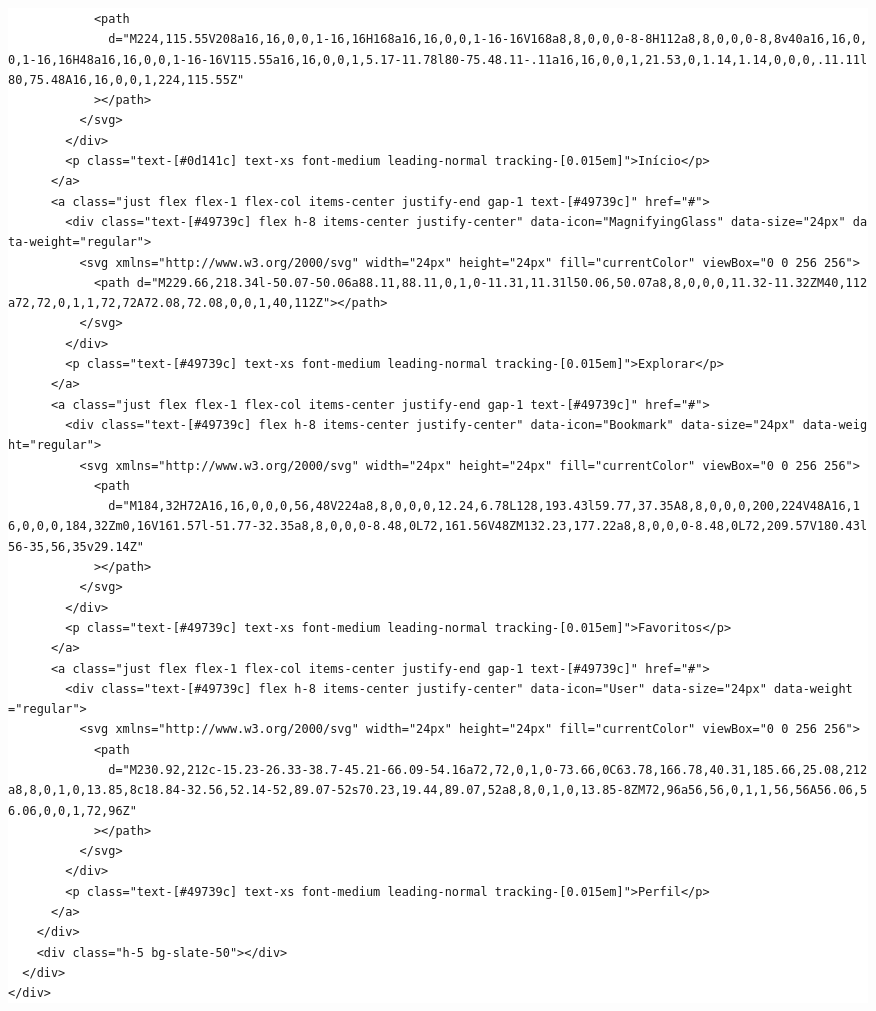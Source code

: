                 <path
                  d="M224,115.55V208a16,16,0,0,1-16,16H168a16,16,0,0,1-16-16V168a8,8,0,0,0-8-8H112a8,8,0,0,0-8,8v40a16,16,0,0,1-16,16H48a16,16,0,0,1-16-16V115.55a16,16,0,0,1,5.17-11.78l80-75.48.11-.11a16,16,0,0,1,21.53,0,1.14,1.14,0,0,0,.11.11l80,75.48A16,16,0,0,1,224,115.55Z"
                ></path>
              </svg>
            </div>
            <p class="text-[#0d141c] text-xs font-medium leading-normal tracking-[0.015em]">Início</p>
          </a>
          <a class="just flex flex-1 flex-col items-center justify-end gap-1 text-[#49739c]" href="#">
            <div class="text-[#49739c] flex h-8 items-center justify-center" data-icon="MagnifyingGlass" data-size="24px" data-weight="regular">
              <svg xmlns="http://www.w3.org/2000/svg" width="24px" height="24px" fill="currentColor" viewBox="0 0 256 256">
                <path d="M229.66,218.34l-50.07-50.06a88.11,88.11,0,1,0-11.31,11.31l50.06,50.07a8,8,0,0,0,11.32-11.32ZM40,112a72,72,0,1,1,72,72A72.08,72.08,0,0,1,40,112Z"></path>
              </svg>
            </div>
            <p class="text-[#49739c] text-xs font-medium leading-normal tracking-[0.015em]">Explorar</p>
          </a>
          <a class="just flex flex-1 flex-col items-center justify-end gap-1 text-[#49739c]" href="#">
            <div class="text-[#49739c] flex h-8 items-center justify-center" data-icon="Bookmark" data-size="24px" data-weight="regular">
              <svg xmlns="http://www.w3.org/2000/svg" width="24px" height="24px" fill="currentColor" viewBox="0 0 256 256">
                <path
                  d="M184,32H72A16,16,0,0,0,56,48V224a8,8,0,0,0,12.24,6.78L128,193.43l59.77,37.35A8,8,0,0,0,200,224V48A16,16,0,0,0,184,32Zm0,16V161.57l-51.77-32.35a8,8,0,0,0-8.48,0L72,161.56V48ZM132.23,177.22a8,8,0,0,0-8.48,0L72,209.57V180.43l56-35,56,35v29.14Z"
                ></path>
              </svg>
            </div>
            <p class="text-[#49739c] text-xs font-medium leading-normal tracking-[0.015em]">Favoritos</p>
          </a>
          <a class="just flex flex-1 flex-col items-center justify-end gap-1 text-[#49739c]" href="#">
            <div class="text-[#49739c] flex h-8 items-center justify-center" data-icon="User" data-size="24px" data-weight="regular">
              <svg xmlns="http://www.w3.org/2000/svg" width="24px" height="24px" fill="currentColor" viewBox="0 0 256 256">
                <path
                  d="M230.92,212c-15.23-26.33-38.7-45.21-66.09-54.16a72,72,0,1,0-73.66,0C63.78,166.78,40.31,185.66,25.08,212a8,8,0,1,0,13.85,8c18.84-32.56,52.14-52,89.07-52s70.23,19.44,89.07,52a8,8,0,1,0,13.85-8ZM72,96a56,56,0,1,1,56,56A56.06,56.06,0,0,1,72,96Z"
                ></path>
              </svg>
            </div>
            <p class="text-[#49739c] text-xs font-medium leading-normal tracking-[0.015em]">Perfil</p>
          </a>
        </div>
        <div class="h-5 bg-slate-50"></div>
      </div>
    </div>
  </body>
</html>
<html>
  <head>
    <link rel="preconnect" href="https://fonts.gstatic.com/" crossorigin="" />
    <link
      rel="stylesheet"
      as="style"
      onload="this.rel='stylesheet'"
      href="https://fonts.googleapis.com/css2?display=swap&amp;family=Newsreader%3Awght%40400%3B500%3B700%3B800&amp;family=Noto+Sans%3Awght%40400%3B500%3B700%3B900"
    />